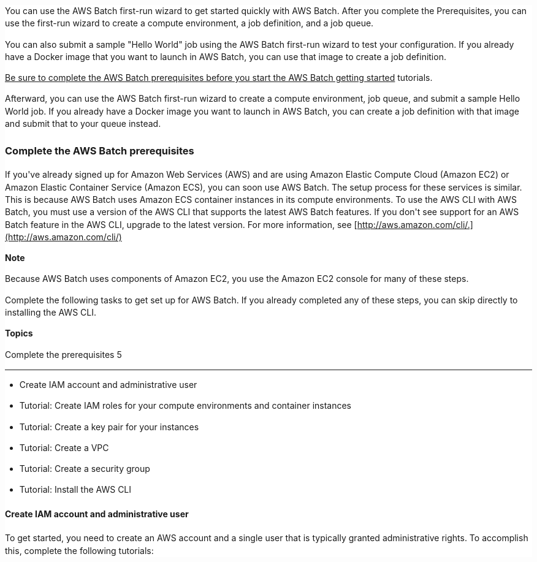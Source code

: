 You can use the AWS Batch first-run wizard to get started quickly with AWS Batch. After you
complete the Prerequisites, you can use the first-run wizard to create a compute environment, a job
definition, and a job queue.

You can also submit a sample "Hello World" job using the AWS Batch first-run wizard to test your
configuration. If you already have a Docker image that you want to launch in AWS Batch, you can
use that image to create a job definition.

[Be sure to complete the AWS Batch prerequisites before you start the AWS Batch getting started](https://docs.aws.amazon.com/get-set-up-for-aws-batch)
tutorials.

Afterward, you can use the AWS Batch first-run wizard to create a compute environment, job
queue, and submit a sample Hello World job. If you already have a Docker image you want to
launch in AWS Batch, you can create a job definition with that image and submit that to your
queue instead.

### Complete the AWS Batch prerequisites

If you've already signed up for Amazon Web Services (AWS) and are using Amazon Elastic Compute
Cloud (Amazon EC2) or Amazon Elastic Container Service (Amazon ECS), you can soon use AWS
Batch. The setup process for these services is similar. This is because AWS Batch uses Amazon ECS
container instances in its compute environments. To use the AWS CLI with AWS Batch, you must
use a version of the AWS CLI that supports the latest AWS Batch features. If you don't see support
for an AWS Batch feature in the AWS CLI, upgrade to the latest version. For more information, see
[http://aws.amazon.com/cli/.](http://aws.amazon.com/cli/)

**Note**

Because AWS Batch uses components of Amazon EC2, you use the Amazon EC2 console for
many of these steps.

Complete the following tasks to get set up for AWS Batch. If you already completed any of these
steps, you can skip directly to installing the AWS CLI.

**Topics**

Complete the prerequisites 5


-----

- Create IAM account and administrative user

- Tutorial: Create IAM roles for your compute environments and container instances

- Tutorial: Create a key pair for your instances

- Tutorial: Create a VPC

- Tutorial: Create a security group

- Tutorial: Install the AWS CLI

#### Create IAM account and administrative user

To get started, you need to create an AWS account and a single user that is typically granted
administrative rights. To accomplish this, complete the following tutorials:
